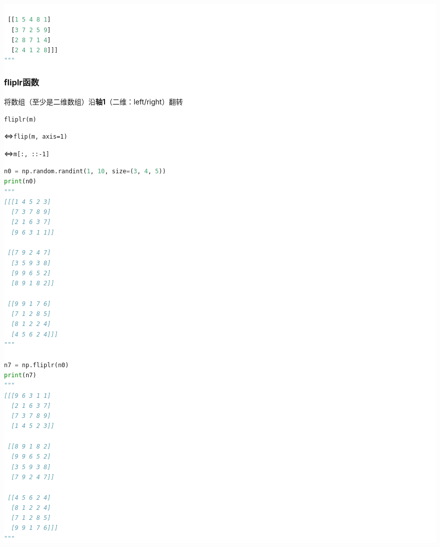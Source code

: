 ```Python

 [[1 5 4 8 1]
  [3 7 2 5 9]
  [2 8 7 1 4]
  [2 4 1 2 8]]]
"""
```


### fliplr函数

将数组（至少是二维数组）沿**轴1**（二维：left/right）翻转

`fliplr(m)`

<=>`flip(m, axis=1)`

<=>`m[:, ::-1]`

```Python
n0 = np.random.randint(1, 10, size=(3, 4, 5))
print(n0)
"""
[[[1 4 5 2 3]
  [7 3 7 8 9]
  [2 1 6 3 7]
  [9 6 3 1 1]]

 [[7 9 2 4 7]
  [3 5 9 3 8]
  [9 9 6 5 2]
  [8 9 1 8 2]]

 [[9 9 1 7 6]
  [7 1 2 8 5]
  [8 1 2 2 4]
  [4 5 6 2 4]]]
"""

n7 = np.fliplr(n0)
print(n7)
"""
[[[9 6 3 1 1]
  [2 1 6 3 7]
  [7 3 7 8 9]
  [1 4 5 2 3]]

 [[8 9 1 8 2]
  [9 9 6 5 2]
  [3 5 9 3 8]
  [7 9 2 4 7]]

 [[4 5 6 2 4]
  [8 1 2 2 4]
  [7 1 2 8 5]
  [9 9 1 7 6]]]
"""
```
